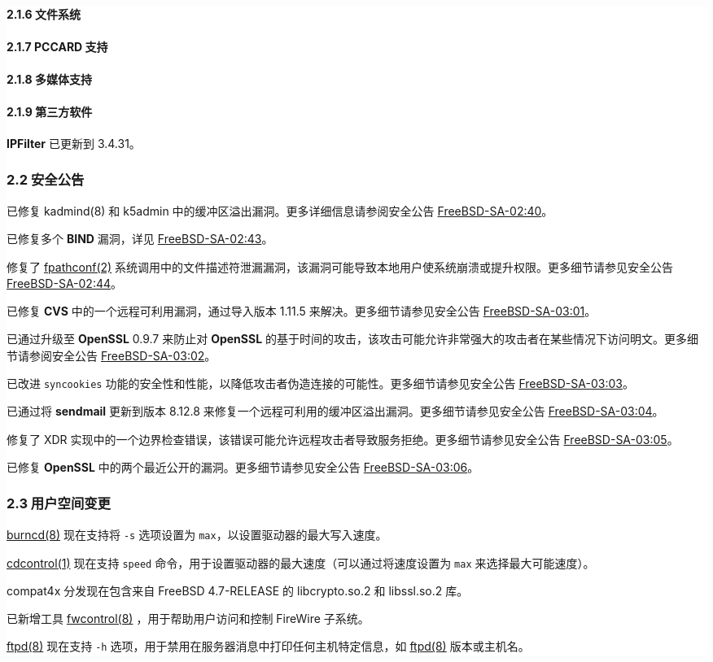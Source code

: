 #### 2.1.6 文件系统



#### 2.1.7 PCCARD 支持



#### 2.1.8 多媒体支持



#### 2.1.9 第三方软件

**IPFilter** 已更新到 3.4.31。

### 2.2 安全公告

已修复 kadmind(8) 和 k5admin 中的缓冲区溢出漏洞。更多详细信息请参阅安全公告 [FreeBSD-SA-02:40](ftp://ftp.freebsd.org/pub/FreeBSD/CERT/advisories/FreeBSD-SA-02:40.kadmind.asc)。

已修复多个 **BIND** 漏洞，详见 [FreeBSD-SA-02:43](ftp://ftp.freebsd.org/pub/FreeBSD/CERT/advisories/FreeBSD-SA-02:43.bind.asc)。

修复了 [fpathconf(2)](http://www.freebsd.org/cgi/man.cgi?query=fpathconf&sektion=2&manpath=FreeBSD+4.8-RELEASE) 系统调用中的文件描述符泄漏漏洞，该漏洞可能导致本地用户使系统崩溃或提升权限。更多细节请参见安全公告 [FreeBSD-SA-02:44](ftp://ftp.freebsd.org/pub/FreeBSD/CERT/advisories/FreeBSD-SA-02:44.filedesc.asc)。

已修复 **CVS** 中的一个远程可利用漏洞，通过导入版本 1.11.5 来解决。更多细节请参见安全公告 [FreeBSD-SA-03:01](ftp://ftp.freebsd.org/pub/FreeBSD/CERT/advisories/FreeBSD-SA-03:01.cvs.asc)。

已通过升级至 **OpenSSL** 0.9.7 来防止对 **OpenSSL** 的基于时间的攻击，该攻击可能允许非常强大的攻击者在某些情况下访问明文。更多细节请参阅安全公告 [FreeBSD-SA-03:02](ftp://ftp.freebsd.org/pub/FreeBSD/CERT/advisories/FreeBSD-SA-03:02.openssl.asc)。

已改进 `syncookies` 功能的安全性和性能，以降低攻击者伪造连接的可能性。更多细节请参见安全公告 [FreeBSD-SA-03:03](ftp://ftp.freebsd.org/pub/FreeBSD/CERT/advisories/FreeBSD-SA-03:03.syncookies.asc)。

已通过将 **sendmail** 更新到版本 8.12.8 来修复一个远程可利用的缓冲区溢出漏洞。更多细节请参见安全公告 [FreeBSD-SA-03:04](ftp://ftp.freebsd.org/pub/FreeBSD/CERT/advisories/FreeBSD-SA-03:04.sendmail.asc)。

修复了 XDR 实现中的一个边界检查错误，该错误可能允许远程攻击者导致服务拒绝。更多细节请参见安全公告 [FreeBSD-SA-03:05](ftp://ftp.freebsd.org/pub/FreeBSD/CERT/advisories/FreeBSD-SA-03:05.xdr.asc)。

已修复 **OpenSSL** 中的两个最近公开的漏洞。更多细节请参见安全公告 [FreeBSD-SA-03:06](ftp://ftp.freebsd.org/pub/FreeBSD/CERT/advisories/FreeBSD-SA-03:06.openssl.asc)。

### 2.3 用户空间变更

[burncd(8)](http://www.freebsd.org/cgi/man.cgi?query=burncd&sektion=8&manpath=FreeBSD+4.8-RELEASE) 现在支持将 `-s` 选项设置为 `max`，以设置驱动器的最大写入速度。

[cdcontrol(1)](http://www.freebsd.org/cgi/man.cgi?query=cdcontrol&sektion=1&manpath=FreeBSD+4.8-RELEASE) 现在支持 `speed` 命令，用于设置驱动器的最大速度（可以通过将速度设置为 `max` 来选择最大可能速度）。

compat4x 分发现在包含来自 FreeBSD 4.7-RELEASE 的 libcrypto.so.2 和 libssl.so.2 库。

已新增工具 [fwcontrol(8)](http://www.freebsd.org/cgi/man.cgi?query=fwcontrol&sektion=8&manpath=FreeBSD+4.8-RELEASE) ，用于帮助用户访问和控制 FireWire 子系统。

[ftpd(8)](http://www.freebsd.org/cgi/man.cgi?query=ftpd&sektion=8&manpath=FreeBSD+4.8-RELEASE) 现在支持 `-h` 选项，用于禁用在服务器消息中打印任何主机特定信息，如 [ftpd(8)](http://www.freebsd.org/cgi/man.cgi?query=ftpd&sektion=8&manpath=FreeBSD+4.8-RELEASE) 版本或主机名。
